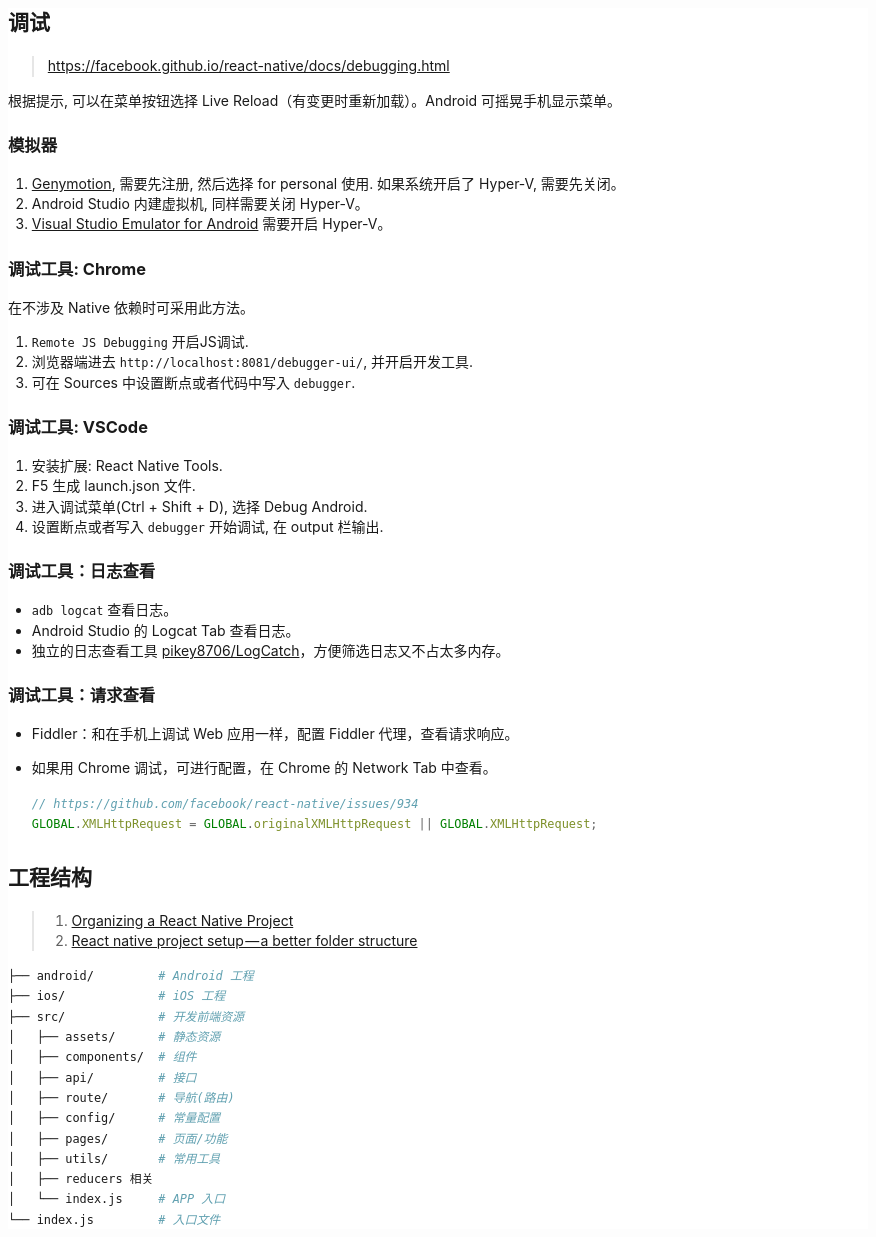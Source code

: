 ## 调试

> <https://facebook.github.io/react-native/docs/debugging.html>

根据提示, 可以在菜单按钮选择 Live Reload（有变更时重新加载）。Android 可摇晃手机显示菜单。

### 模拟器

1. [Genymotion](https://www.genymotion.com/download/), 需要先注册, 然后选择 for personal 使用. 如果系统开启了 Hyper-V, 需要先关闭。
2. Android Studio 内建虚拟机, 同样需要关闭 Hyper-V。
3. [Visual Studio Emulator for Android](https://www.visualstudio.com/vs/msft-android-emulator/) 需要开启 Hyper-V。

### 调试工具: Chrome

在不涉及 Native 依赖时可采用此方法。

1. `Remote JS Debugging` 开启JS调试.
2. 浏览器端进去 `http://localhost:8081/debugger-ui/`, 并开启开发工具.
3. 可在 Sources 中设置断点或者代码中写入 `debugger`.

### 调试工具: VSCode

1. 安装扩展: React Native Tools.
2. F5 生成 launch.json 文件.
3. 进入调试菜单(Ctrl + Shift + D), 选择 Debug Android.
4. 设置断点或者写入 `debugger` 开始调试, 在 output 栏输出.

### 调试工具：日志查看

* `adb logcat` 查看日志。
* Android Studio 的 Logcat Tab 查看日志。
* 独立的日志查看工具 [pikey8706/LogCatch](https://github.com/pikey8706/LogCatch)，方便筛选日志又不占太多内存。

### 调试工具：请求查看

* Fiddler：和在手机上调试 Web 应用一样，配置 Fiddler 代理，查看请求响应。
* 如果用 Chrome 调试，可进行配置，在 Chrome 的 Network Tab 中查看。

  ```javascript
  // https://github.com/facebook/react-native/issues/934
  GLOBAL.XMLHttpRequest = GLOBAL.originalXMLHttpRequest || GLOBAL.XMLHttpRequest;
  ```

## 工程结构

> 1. [Organizing a React Native Project](https://medium.com/the-react-native-log/organizing-a-react-native-project-9514dfadaa0)
> 2. [React native project setup — a better folder structure](https://hackernoon.com/manage-react-native-project-folder-structure-and-simplify-the-code-c98da77ef792)

```bash
├── android/         # Android 工程
├── ios/             # iOS 工程
├── src/             # 开发前端资源
│   ├── assets/      # 静态资源
│   ├── components/  # 组件
│   ├── api/         # 接口
│   ├── route/       # 导航(路由)
│   ├── config/      # 常量配置
│   ├── pages/       # 页面/功能
│   ├── utils/       # 常用工具
│   ├── reducers 相关
│   └── index.js     # APP 入口
└── index.js         # 入口文件
```
